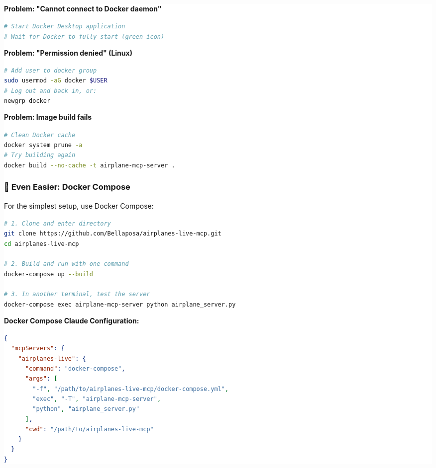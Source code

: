 **Problem: "Cannot connect to Docker daemon"**
```bash
# Start Docker Desktop application
# Wait for Docker to fully start (green icon)
```

**Problem: "Permission denied" (Linux)**
```bash
# Add user to docker group
sudo usermod -aG docker $USER
# Log out and back in, or:
newgrp docker
```

**Problem: Image build fails**
```bash
# Clean Docker cache
docker system prune -a
# Try building again
docker build --no-cache -t airplane-mcp-server .
```

### 🎯 **Even Easier: Docker Compose**

For the simplest setup, use Docker Compose:

```bash
# 1. Clone and enter directory
git clone https://github.com/Bellaposa/airplanes-live-mcp.git
cd airplanes-live-mcp

# 2. Build and run with one command
docker-compose up --build

# 3. In another terminal, test the server
docker-compose exec airplane-mcp-server python airplane_server.py
```

**Docker Compose Claude Configuration:**

```json
{
  "mcpServers": {
    "airplanes-live": {
      "command": "docker-compose", 
      "args": [
        "-f", "/path/to/airplanes-live-mcp/docker-compose.yml",
        "exec", "-T", "airplane-mcp-server", 
        "python", "airplane_server.py"
      ],
      "cwd": "/path/to/airplanes-live-mcp"
    }
  }
}
```
